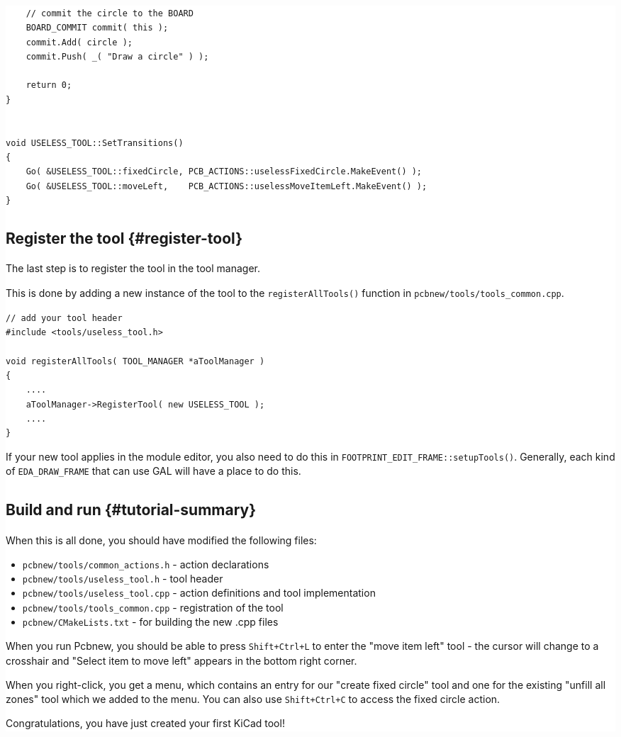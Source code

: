         // commit the circle to the BOARD
        BOARD_COMMIT commit( this );
        commit.Add( circle );
        commit.Push( _( "Draw a circle" ) );

        return 0;
    }


    void USELESS_TOOL::SetTransitions()
    {
        Go( &USELESS_TOOL::fixedCircle, PCB_ACTIONS::uselessFixedCircle.MakeEvent() );
        Go( &USELESS_TOOL::moveLeft,    PCB_ACTIONS::uselessMoveItemLeft.MakeEvent() );
    }


## Register the tool {#register-tool}

The last step is to register the tool in the tool manager.

This is done by adding a new instance of the tool to the
`registerAllTools()` function in `pcbnew/tools/tools_common.cpp`.

    // add your tool header
    #include <tools/useless_tool.h>

    void registerAllTools( TOOL_MANAGER *aToolManager )
    {
        ....
        aToolManager->RegisterTool( new USELESS_TOOL );
        ....
    }

If your new tool applies in the module editor, you also need to do this
in `FOOTPRINT_EDIT_FRAME::setupTools()`. Generally, each kind of
`EDA_DRAW_FRAME` that can use GAL will have a place to do this.

## Build and run {#tutorial-summary}

When this is all done, you should have modified the following files:

* `pcbnew/tools/common_actions.h` - action declarations
* `pcbnew/tools/useless_tool.h` - tool header
* `pcbnew/tools/useless_tool.cpp` - action definitions and tool implementation
* `pcbnew/tools/tools_common.cpp` - registration of the tool
* `pcbnew/CMakeLists.txt` - for building the new .cpp files

When you run Pcbnew, you should be able to press `Shift+Ctrl+L` to
enter the "move item left" tool - the cursor will change to a crosshair
and "Select item to move left" appears in the bottom right corner.

When you right-click, you get a menu, which contains an entry for
our "create fixed circle" tool and one for the existing "unfill all
zones" tool which we added to the menu. You can also use `Shift+Ctrl+C`
to access the fixed circle action.

Congratulations, you have just created your first KiCad tool!
